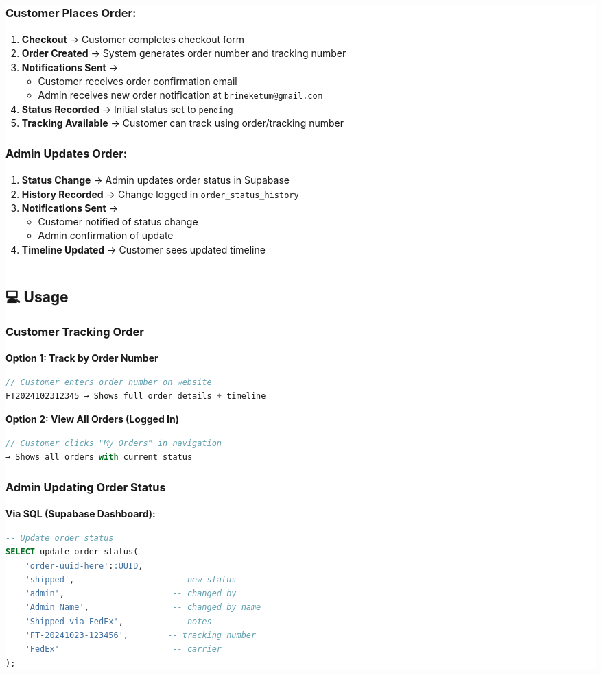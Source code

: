 ### Customer Places Order:

1. **Checkout** → Customer completes checkout form
2. **Order Created** → System generates order number and tracking number
3. **Notifications Sent** →
   - Customer receives order confirmation email
   - Admin receives new order notification at `brineketum@gmail.com`
4. **Status Recorded** → Initial status set to `pending`
5. **Tracking Available** → Customer can track using order/tracking number

### Admin Updates Order:

1. **Status Change** → Admin updates order status in Supabase
2. **History Recorded** → Change logged in `order_status_history`
3. **Notifications Sent** →
   - Customer notified of status change
   - Admin confirmation of update
4. **Timeline Updated** → Customer sees updated timeline

---

## 💻 Usage

### Customer Tracking Order

**Option 1: Track by Order Number**
```javascript
// Customer enters order number on website
FT2024102312345 → Shows full order details + timeline
```

**Option 2: View All Orders (Logged In)**
```javascript
// Customer clicks "My Orders" in navigation
→ Shows all orders with current status
```

### Admin Updating Order Status

**Via SQL (Supabase Dashboard):**
```sql
-- Update order status
SELECT update_order_status(
    'order-uuid-here'::UUID,
    'shipped',                    -- new status
    'admin',                      -- changed by
    'Admin Name',                 -- changed by name
    'Shipped via FedEx',          -- notes
    'FT-20241023-123456',        -- tracking number
    'FedEx'                       -- carrier
);
```
